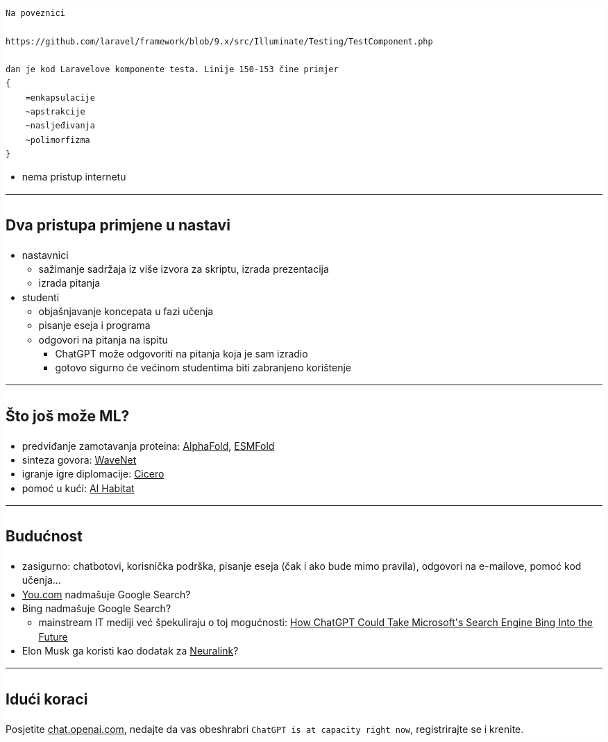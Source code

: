 ```
Na poveznici

https://github.com/laravel/framework/blob/9.x/src/Illuminate/Testing/TestComponent.php

dan je kod Laravelove komponente testa. Linije 150-153 čine primjer
{
    =enkapsulacije
    ~apstrakcije
    ~nasljeđivanja
    ~polimorfizma
}
```

- nema pristup internetu

---

## Dva pristupa primjene u nastavi

- nastavnici
    - sažimanje sadržaja iz više izvora za skriptu, izrada prezentacija
    - izrada pitanja
- studenti
    - objašnjavanje koncepata u fazi učenja
    - pisanje eseja i programa
    - odgovori na pitanja na ispitu
        - ChatGPT može odgovoriti na pitanja koja je sam izradio
        - gotovo sigurno će većinom studentima biti zabranjeno korištenje

---

## Što još može ML?

- predviđanje zamotavanja proteina: [AlphaFold](https://www.deepmind.com/research/highlighted-research/alphafold), [ESMFold](https://www.nature.com/articles/d41586-022-03539-1)
- sinteza govora: [WaveNet](https://www.deepmind.com/research/highlighted-research/wavenet)
- igranje igre diplomacije: [Cicero](https://ai.facebook.com/research/cicero/)
- pomoć u kući: [AI Habitat](https://aihabitat.org/)

---

## Budućnost

- zasigurno: chatbotovi, korisnička podrška, pisanje eseja (čak i ako bude mimo pravila), odgovori na e-mailove, pomoć kod učenja...
- [You.com](https://you.com/) nadmašuje Google Search?
- Bing nadmašuje Google Search?
    - mainstream IT mediji već špekuliraju  o toj mogućnosti: [How ChatGPT Could Take Microsoft's Search Engine Bing Into the Future](https://www.cnet.com/tech/mobile/how-chatgpt-could-take-microsofts-search-engine-bing-into-the-future/)
- Elon Musk ga koristi kao dodatak za [Neuralink](https://neuralink.com/)?

---

## Idući koraci

Posjetite [chat.openai.com](https://chat.openai.com/), nedajte da vas obeshrabri `ChatGPT is at capacity right now`, registrirajte se i krenite.
